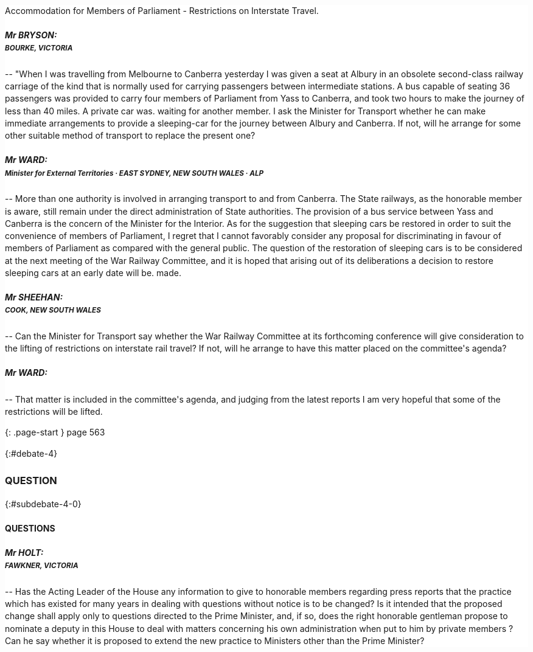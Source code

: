 Accommodation for Members of Parliament - Restrictions on Interstate Travel. 

##### Mr BRYSON:<br><small class="text-muted">BOURKE, VICTORIA</small>

-- "When I was travelling from Melbourne to Canberra yesterday I was given a seat at Albury in an obsolete second-class railway carriage of the kind that is normally used for carrying passengers between intermediate stations. A bus capable of seating 36 passengers was provided to carry four members of Parliament from Yass to  Canberra,  and took two hours to make the journey of less than 40 miles. A private car was. waiting for another member. I ask the Minister for Transport whether he can make immediate arrangements to provide a sleeping-car for the journey between Albury and Canberra. If not, will he arrange for some other suitable method of transport to replace the present one? 

##### Mr WARD:<br><small class="text-muted">Minister for External Territories &middot; EAST SYDNEY, NEW SOUTH WALES &middot; ALP</small>

-- More than one authority is involved in arranging transport to and from Canberra. The State railways, as the honorable member is aware, still remain under the direct administration of State authorities. The provision of a bus service between Yass and Canberra is the concern of the Minister for the Interior. As for the suggestion that sleeping cars be restored in order to suit the convenience of members of Parliament, I regret that I cannot favorably consider any proposal for discriminating in favour of members of Parliament as compared with the general public. The question of the restoration of sleeping cars is to be considered at the next meeting of the War Railway Committee, and it is hoped that arising out of its deliberations a decision to restore sleeping cars at an early date will be. made. 

##### Mr SHEEHAN:<br><small class="text-muted">COOK, NEW SOUTH WALES</small>

-- Can the Minister for Transport say whether the War Railway Committee at its forthcoming conference will give consideration to the lifting of restrictions on interstate rail travel? If not, will he arrange to have this matter placed on the committee's agenda? 

##### Mr WARD:

-- That matter is included in the committee's agenda, and judging from the latest reports I am very hopeful that some of the restrictions will be lifted. 

{: .page-start }
page 563

{:#debate-4}
### QUESTION

{:#subdebate-4-0}
#### QUESTIONS

##### Mr HOLT:<br><small class="text-muted">FAWKNER, VICTORIA</small>

-- Has the Acting Leader of the House any information to give to honorable members regarding press reports that the practice which has existed for many years in dealing with questions without notice is to be changed? Is it intended that the proposed change shall apply only to questions directed to the Prime Minister, and, if so, does the right honorable gentleman propose to nominate a deputy in this House to deal with matters concerning his own administration when put to him by private members ? Can he say whether it is proposed to extend the new practice to Ministers other than the Prime Minister? 
